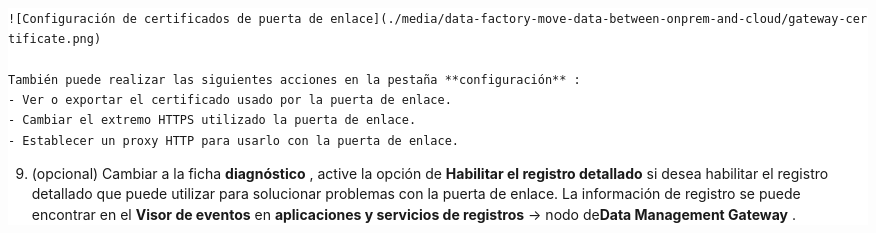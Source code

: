     ![Configuración de certificados de puerta de enlace](./media/data-factory-move-data-between-onprem-and-cloud/gateway-certificate.png)

    También puede realizar las siguientes acciones en la pestaña **configuración** : 
    - Ver o exportar el certificado usado por la puerta de enlace.
    - Cambiar el extremo HTTPS utilizado la puerta de enlace.    
    - Establecer un proxy HTTP para usarlo con la puerta de enlace.   
9. (opcional) Cambiar a la ficha **diagnóstico** , active la opción de **Habilitar el registro detallado** si desea habilitar el registro detallado que puede utilizar para solucionar problemas con la puerta de enlace. La información de registro se puede encontrar en el **Visor de eventos** en **aplicaciones y servicios de registros** -> nodo de**Data Management Gateway** . 

